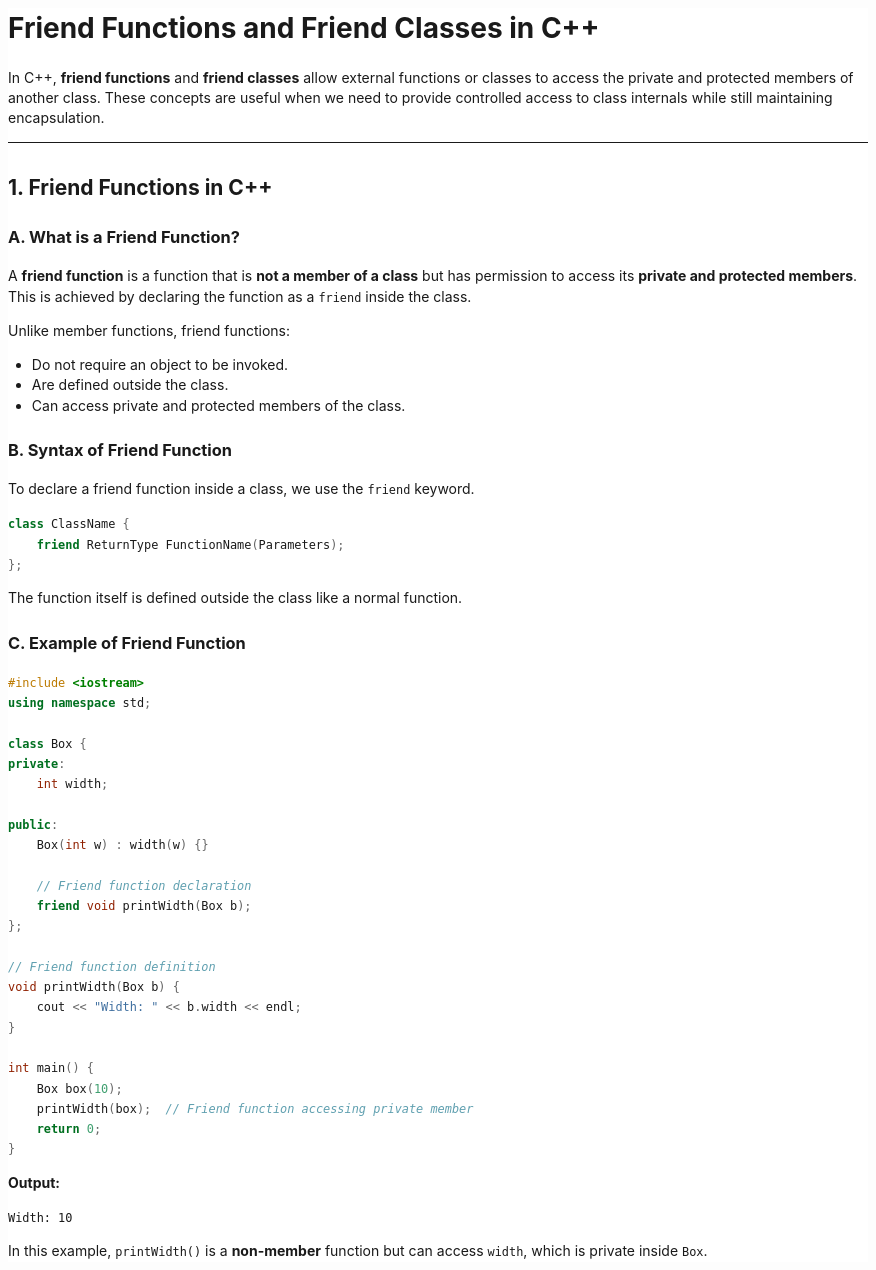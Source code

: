 # **Friend Functions and Friend Classes in C++**

In C++, **friend functions** and **friend classes** allow external functions or classes to access the private and protected members of another class. These concepts are useful when we need to provide controlled access to class internals while still maintaining encapsulation.

---

## **1. Friend Functions in C++**

### **A. What is a Friend Function?**
A **friend function** is a function that is **not a member of a class** but has permission to access its **private and protected members**. This is achieved by declaring the function as a `friend` inside the class.

Unlike member functions, friend functions:
- Do not require an object to be invoked.
- Are defined outside the class.
- Can access private and protected members of the class.

### **B. Syntax of Friend Function**
To declare a friend function inside a class, we use the `friend` keyword.

```cpp
class ClassName {
    friend ReturnType FunctionName(Parameters);
};
```
The function itself is defined outside the class like a normal function.

### **C. Example of Friend Function**
```cpp
#include <iostream>
using namespace std;

class Box {
private:
    int width;

public:
    Box(int w) : width(w) {}

    // Friend function declaration
    friend void printWidth(Box b);
};

// Friend function definition
void printWidth(Box b) {
    cout << "Width: " << b.width << endl;
}

int main() {
    Box box(10);
    printWidth(box);  // Friend function accessing private member
    return 0;
}
```
**Output:**
```
Width: 10
```
In this example, `printWidth()` is a **non-member** function but can access `width`, which is private inside `Box`.
